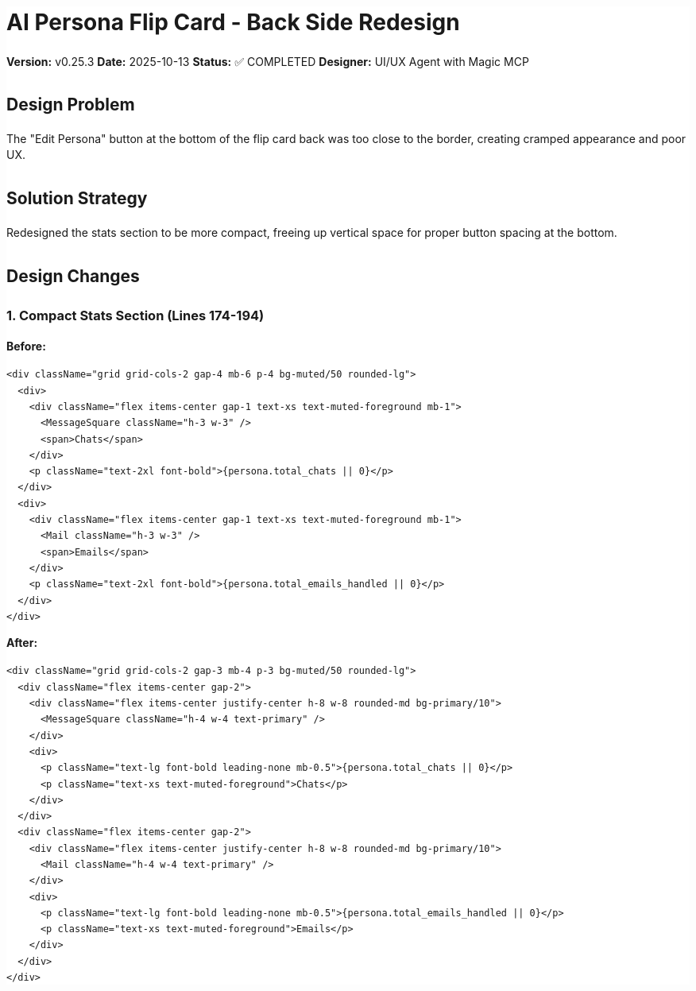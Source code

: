 # AI Persona Flip Card - Back Side Redesign

**Version:** v0.25.3
**Date:** 2025-10-13
**Status:** ✅ COMPLETED
**Designer:** UI/UX Agent with Magic MCP

## Design Problem

The "Edit Persona" button at the bottom of the flip card back was too close to the border, creating cramped appearance and poor UX.

## Solution Strategy

Redesigned the stats section to be more compact, freeing up vertical space for proper button spacing at the bottom.

## Design Changes

### 1. Compact Stats Section (Lines 174-194)

**Before:**
```tsx
<div className="grid grid-cols-2 gap-4 mb-6 p-4 bg-muted/50 rounded-lg">
  <div>
    <div className="flex items-center gap-1 text-xs text-muted-foreground mb-1">
      <MessageSquare className="h-3 w-3" />
      <span>Chats</span>
    </div>
    <p className="text-2xl font-bold">{persona.total_chats || 0}</p>
  </div>
  <div>
    <div className="flex items-center gap-1 text-xs text-muted-foreground mb-1">
      <Mail className="h-3 w-3" />
      <span>Emails</span>
    </div>
    <p className="text-2xl font-bold">{persona.total_emails_handled || 0}</p>
  </div>
</div>
```

**After:**
```tsx
<div className="grid grid-cols-2 gap-3 mb-4 p-3 bg-muted/50 rounded-lg">
  <div className="flex items-center gap-2">
    <div className="flex items-center justify-center h-8 w-8 rounded-md bg-primary/10">
      <MessageSquare className="h-4 w-4 text-primary" />
    </div>
    <div>
      <p className="text-lg font-bold leading-none mb-0.5">{persona.total_chats || 0}</p>
      <p className="text-xs text-muted-foreground">Chats</p>
    </div>
  </div>
  <div className="flex items-center gap-2">
    <div className="flex items-center justify-center h-8 w-8 rounded-md bg-primary/10">
      <Mail className="h-4 w-4 text-primary" />
    </div>
    <div>
      <p className="text-lg font-bold leading-none mb-0.5">{persona.total_emails_handled || 0}</p>
      <p className="text-xs text-muted-foreground">Emails</p>
    </div>
  </div>
</div>
```